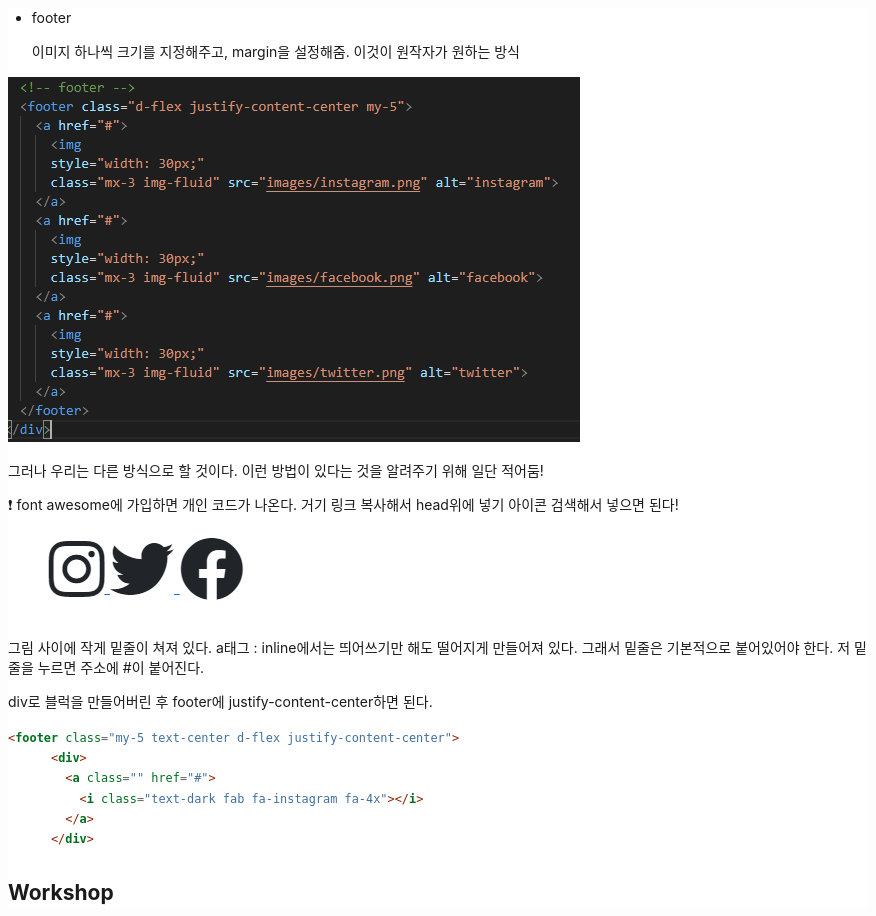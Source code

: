 

- footer

  이미지 하나씩 크기를 지정해주고, margin을 설정해줌. 이것이 원작자가 원하는 방식

![image-20210204133008436](210204.assets/image-20210204133008436.png)

그러나 우리는 다른 방식으로 할 것이다. 이런 방법이 있다는 것을 알려주기 위해 일단 적어둠!

:exclamation: font awesome에 가입하면 개인 코드가 나온다. 거기 링크 복사해서 head위에 넣기
	아이콘 검색해서 넣으면 된다!



![image-20210204140307803](210204.assets/image-20210204140307803.png)

그림 사이에 작게 밑줄이 쳐져 있다.  a태그 : inline에서는 띄어쓰기만 해도 떨어지게 만들어져 있다. 그래서 밑줄은 기본적으로 붙어있어야 한다.  저 밑줄을 누르면 주소에 #이 붙어진다.

div로 블럭을 만들어버린 후 footer에 justify-content-center하면 된다.

```html
<footer class="my-5 text-center d-flex justify-content-center">
      <div>
        <a class="" href="#">
          <i class="text-dark fab fa-instagram fa-4x"></i>
        </a>
      </div>
```



## Workshop
